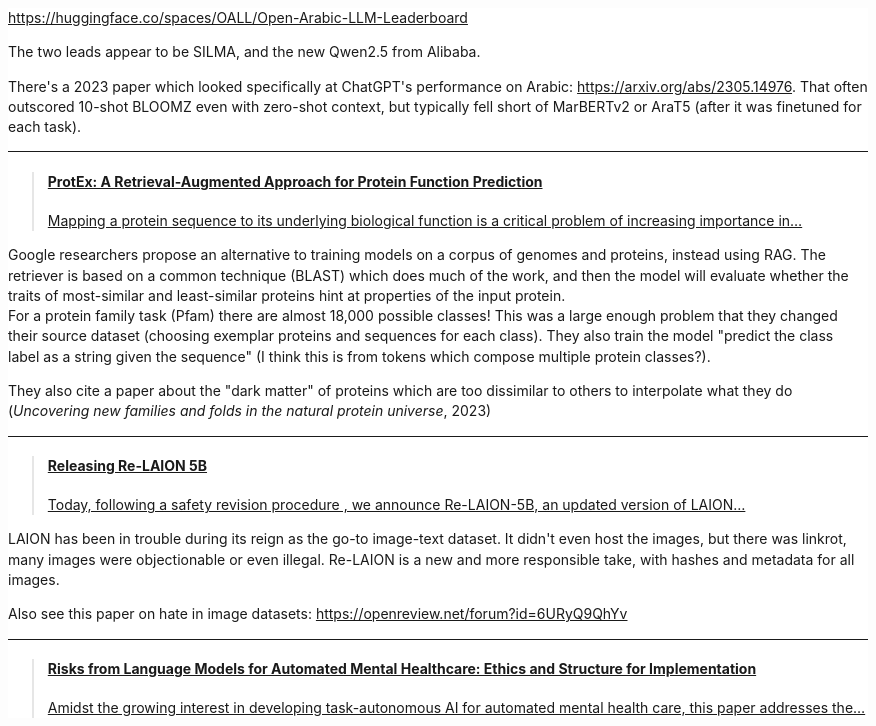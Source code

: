 https://huggingface.co/spaces/OALL/Open-Arabic-LLM-Leaderboard

The two leads appear to be SILMA, and the new Qwen2.5 from Alibaba.

There's a 2023 paper which looked specifically at ChatGPT's performance on Arabic: https://arxiv.org/abs/2305.14976. That often outscored 10-shot BLOOMZ even with zero-shot context, but typically fell short of MarBERTv2 or AraT5 (after it was finetuned for each task).

<hr/>

<blockquote>
<a href="https://www.biorxiv.org/content/10.1101/2024.05.30.596539">
<h4>ProtEx: A Retrieval-Augmented Approach for Protein Function Prediction</h4>
<p>Mapping a protein sequence to its underlying biological function is a critical problem of increasing importance in…</p>
</a>
</blockquote>

Google researchers propose an alternative to training models on a corpus of genomes and proteins, instead using RAG. The retriever is based on a common technique (BLAST) which does much of the work, and then the model will evaluate whether the traits of most-similar and least-similar proteins hint at properties of the input protein.<br/>
For a protein family task (Pfam) there are almost 18,000 possible classes! This was a large enough problem that they changed their source dataset (choosing exemplar proteins and sequences for each class). They also train the model "predict the class label as a string given the sequence" (I think this is from tokens which compose multiple protein classes?).

They also cite a paper about the "dark matter" of proteins which are too dissimilar to others to interpolate what they do (*Uncovering new families and folds in the natural protein universe*, 2023)

<hr/>

<blockquote>
<a href="https://laion.ai/blog/relaion-5b/">
<h4>Releasing Re-LAION 5B</h4>
<p>Today, following a safety revision procedure , we announce Re-LAION-5B, an updated version of LAION…</p>
</a>
</blockquote>

LAION has been in trouble during its reign as the go-to image-text dataset. It didn't even host the images, but there was linkrot, many images were objectionable or even illegal. Re-LAION is a new and more responsible take, with hashes and metadata for all images.

Also see this paper on hate in image datasets: https://openreview.net/forum?id=6URyQ9QhYv

<hr/>

<blockquote>
<a href="https://www.medrxiv.org/content/10.1101/2024.04.07.24305462">
<h4>Risks from Language Models for Automated Mental Healthcare: Ethics and Structure for Implementation</h4>
<p>Amidst the growing interest in developing task-autonomous AI for automated mental health care, this paper addresses the…</p>
</a>
</blockquote>

